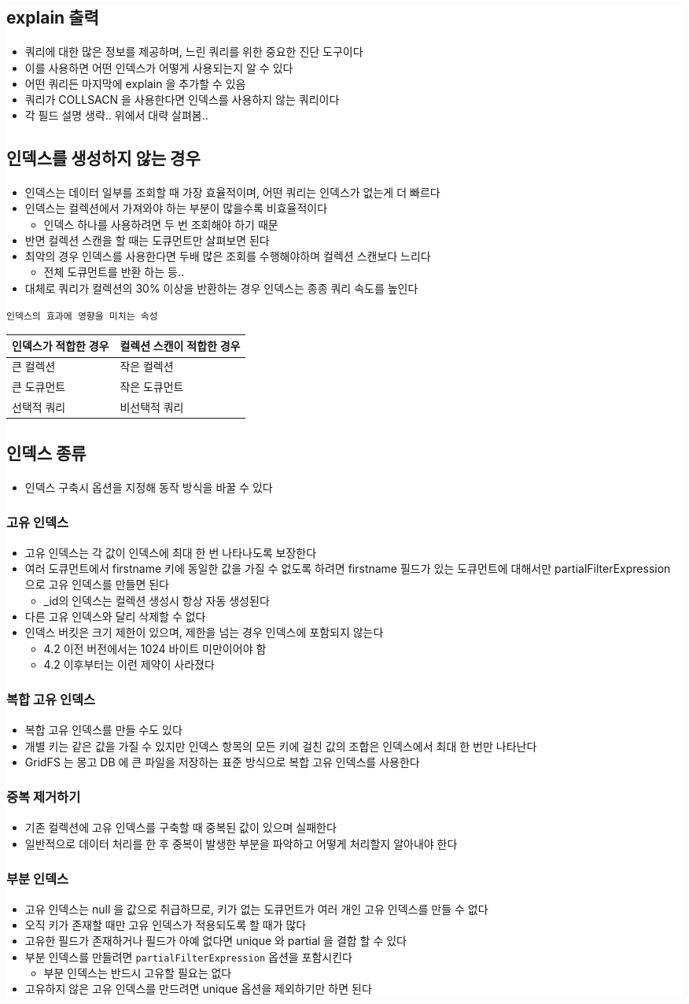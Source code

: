 ## explain 출력
- 쿼리에 대한 많은 정보를 제공하며, 느린 쿼리를 위한 중요한 진단 도구이다
- 이를 사용하면 어떤 인덱스가 어떻게 사용되는지 알 수 있다
- 어떤 쿼리든 마지막에 explain 을 추가할 수 있음
- 쿼리가 COLLSACN 을 사용한다면 인덱스를 사용하지 않는 쿼리이다
- 각 필드 설명 생략.. 위에서 대략 살펴봄..

## 인덱스를 생성하지 않는 경우
- 인덱스는 데이터 일부를 조회할 때 가장 효율적이며, 어떤 쿼리는 인덱스가 없는게 더 빠르다
- 인덱스는 컬렉션에서 가져와야 하는 부분이 많을수록 비효율적이다
  - 인덱스 하나를 사용하려면 두 번 조회해야 하기 때문
- 반면 컬렉션 스캔을 할 때는 도큐먼트만 살펴보면 된다
- 최악의 경우 인덱스를 사용한다면 두배 많은 조회를 수행해야하며 컬렉션 스캔보다 느리다
  - 전체 도큐먼트를 반환 하는 등..
- 대체로 쿼리가 컬렉션의 30% 이상을 반환하는 경우 인덱스는 종종 쿼리 속도를 높인다

`인덱스의 효과에 영향을 미치는 속성`

| 인덱스가 적합한 경우 | 컬렉션 스캔이 적합한 경우 |
| --- | --- |
| 큰 컬렉션 | 작은 컬렉션 |
| 큰 도큐먼트 | 작은 도큐먼트 |
| 선택적 쿼리 | 비선택적 쿼리 |

## 인덱스 종류
- 인덱스 구축시 옵션을 지정해 동작 방식을 바꿀 수 있다

### 고유 인덱스
- 고유 인덱스는 각 값이 인덱스에 최대 한 번 나타나도록 보장한다
- 여러 도큐먼트에서 firstname 키에 동일한 값을 가질 수 없도록 하려면 firstname 필드가 있는 도큐먼트에 대해서만 partialFilterExpression 으로 고유 인덱스를 만들면 된다
  - _id의 인덱스는 컬렉션 생성시 항상 자동 생성된다
- 다른 고유 인덱스와 달리 삭제할 수 없다
- 인덱스 버킷은 크기 제한이 있으며, 제한을 넘는 경우 인덱스에 포함되지 않는다
  - 4.2 이전 버전에서는 1024 바이트 미만이어야 함
  - 4.2 이후부터는 이런 제약이 사라졌다

### 복합 고유 인덱스
- 복합 고유 인덱스를 만들 수도 있다
- 개별 키는 같은 값을 가질 수 있지만 인덱스 항목의 모든 키에 걸친 값의 조합은 인덱스에서 최대 한 번만 나타난다
- GridFS 는 몽고 DB 에 큰 파일을 저장하는 표준 방식으로 복합 고유 인덱스를 사용한다

### 중복 제거하기
- 기존 컬렉션에 고유 인덱스를 구축할 때 중복된 값이 있으며 실패한다
- 일반적으로 데이터 처리를 한 후 중복이 발생한 부분을 파악하고 어떻게 처리할지 알아내야 한다

### 부분 인덱스
- 고유 인덱스는 null 을 값으로 취급하므로, 키가 없는 도큐먼트가 여러 개인 고유 인덱스를 만들 수 없다
- 오직 키가 존재할 때만 고유 인덱스가 적용되도록 할 때가 많다
- 고유한 필드가 존재하거나 필드가 아예 없다면 unique 와 partial 을 결합 할 수 있다
- 부분 인덱스를 만들려면 `partialFilterExpression` 옵션을 포함시킨다
  - 부분 인덱스는 반드시 고유할 필요는 없다
- 고유하지 않은 고유 인덱스를 만드려면 unique 옵션을 제외하기만 하면 된다
